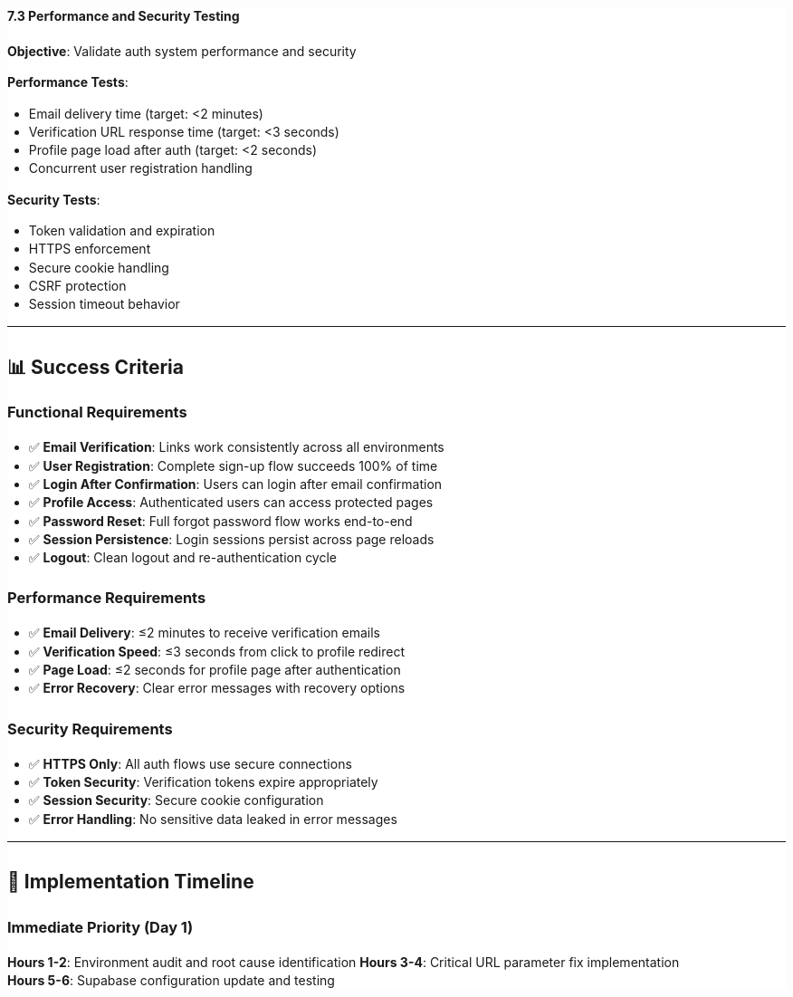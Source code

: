 #### 7.3 Performance and Security Testing
**Objective**: Validate auth system performance and security

**Performance Tests**:
- Email delivery time (target: <2 minutes)
- Verification URL response time (target: <3 seconds)
- Profile page load after auth (target: <2 seconds)
- Concurrent user registration handling

**Security Tests**:
- Token validation and expiration
- HTTPS enforcement
- Secure cookie handling  
- CSRF protection
- Session timeout behavior

---

## 📊 Success Criteria

### Functional Requirements
- ✅ **Email Verification**: Links work consistently across all environments
- ✅ **User Registration**: Complete sign-up flow succeeds 100% of time
- ✅ **Login After Confirmation**: Users can login after email confirmation
- ✅ **Profile Access**: Authenticated users can access protected pages
- ✅ **Password Reset**: Full forgot password flow works end-to-end
- ✅ **Session Persistence**: Login sessions persist across page reloads
- ✅ **Logout**: Clean logout and re-authentication cycle

### Performance Requirements  
- ✅ **Email Delivery**: ≤2 minutes to receive verification emails
- ✅ **Verification Speed**: ≤3 seconds from click to profile redirect
- ✅ **Page Load**: ≤2 seconds for profile page after authentication
- ✅ **Error Recovery**: Clear error messages with recovery options

### Security Requirements
- ✅ **HTTPS Only**: All auth flows use secure connections
- ✅ **Token Security**: Verification tokens expire appropriately  
- ✅ **Session Security**: Secure cookie configuration
- ✅ **Error Handling**: No sensitive data leaked in error messages

---

## 🚀 Implementation Timeline

### Immediate Priority (Day 1)
**Hours 1-2**: Environment audit and root cause identification
**Hours 3-4**: Critical URL parameter fix implementation  
**Hours 5-6**: Supabase configuration update and testing
